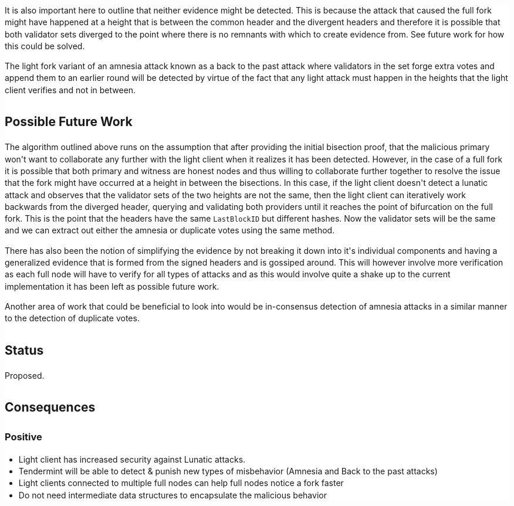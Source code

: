 It is also important here to outline that neither evidence might be detected. 
This is because the attack that caused the full fork might have happened at a 
height that is between the common header and the divergent headers and therefore 
it is possible that both validator sets diverged to the point where there is 
no remnants with which to create evidence from. See future work for how this 
could be solved.

The light fork variant of an amnesia attack known as a back to the past attack 
where validators in the set forge extra votes and append them to an earlier
round will be detected by virtue of the fact that any light attack must happen
in the heights that the light client verifies and not in between.


## Possible Future Work

The algorithm outlined above runs on the assumption that after providing the 
initial bisection proof, that the malicious primary won't want to collaborate 
any further with the light client when it realizes it has been detected.
However, in the case of a full fork it is possible that both primary and 
witness are honest nodes and thus willing to collaborate further together 
to resolve the issue that the fork might have occurred at a height in between the
bisections. In this case, if the light client doesn't detect a lunatic attack 
and observes that the validator sets of the two heights are not the same, then 
the light client can iteratively work backwards from the diverged header,
querying and validating both providers until it reaches the point of bifurcation
on the full fork. This is the point that the headers have the same `LastBlockID` 
but different hashes. Now the validator sets will be the same and we
can extract out either the amnesia or duplicate votes using the same method. 

There has also been the notion of simplifying the evidence by not breaking it down 
into it's individual components and having a generalized evidence that is formed 
from the signed headers and is gossiped around. This will however involve
more verification as each full node will have to verify for all types of attacks 
and as this would involve quite a shake up to the current implementation it has 
been left as possible future work.

Another area of work that could be beneficial to look into would be in-consensus 
detection of amnesia attacks in a similar manner to the detection of duplicate votes.

## Status

Proposed.

## Consequences

### Positive

* Light client has increased security against Lunatic attacks.
* Tendermint will be able to detect & punish new types of misbehavior (Amnesia 
and Back to the past attacks)
* Light clients connected to multiple full nodes can help full nodes notice a
fork faster
* Do not need intermediate data structures to encapsulate the malicious behavior
